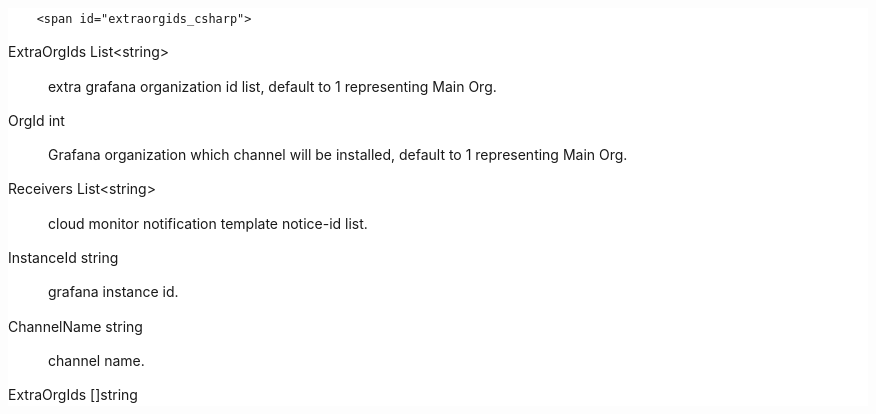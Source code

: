         <span id="extraorgids_csharp">
<a data-swiftype-name="resource-property" data-swiftype-type="text" href="#extraorgids_csharp" style="color: inherit; text-decoration: inherit;">Extra<wbr>Org<wbr>Ids</a>
</span>
        <span class="property-indicator"></span>
        <span class="property-type">List&lt;string&gt;</span>
    </dt>
    <dd><p>extra grafana organization id list, default to 1 representing Main Org.</p>
</dd><dt class="property-optional"
            title="Optional">
        <span id="orgid_csharp">
<a data-swiftype-name="resource-property" data-swiftype-type="text" href="#orgid_csharp" style="color: inherit; text-decoration: inherit;">Org<wbr>Id</a>
</span>
        <span class="property-indicator"></span>
        <span class="property-type">int</span>
    </dt>
    <dd><p>Grafana organization which channel will be installed, default to 1 representing Main Org.</p>
</dd><dt class="property-optional"
            title="Optional">
        <span id="receivers_csharp">
<a data-swiftype-name="resource-property" data-swiftype-type="text" href="#receivers_csharp" style="color: inherit; text-decoration: inherit;">Receivers</a>
</span>
        <span class="property-indicator"></span>
        <span class="property-type">List&lt;string&gt;</span>
    </dt>
    <dd><p>cloud monitor notification template notice-id list.</p>
</dd></dl>
</pulumi-choosable>
</div>

<div>
<pulumi-choosable type="language" values="go">
<dl class="resources-properties"><dt class="property-required"
            title="Required">
        <span id="instanceid_go">
<a data-swiftype-name="resource-property" data-swiftype-type="text" href="#instanceid_go" style="color: inherit; text-decoration: inherit;">Instance<wbr>Id</a>
</span>
        <span class="property-indicator"></span>
        <span class="property-type">string</span>
    </dt>
    <dd><p>grafana instance id.</p>
</dd><dt class="property-optional"
            title="Optional">
        <span id="channelname_go">
<a data-swiftype-name="resource-property" data-swiftype-type="text" href="#channelname_go" style="color: inherit; text-decoration: inherit;">Channel<wbr>Name</a>
</span>
        <span class="property-indicator"></span>
        <span class="property-type">string</span>
    </dt>
    <dd><p>channel name.</p>
</dd><dt class="property-optional"
            title="Optional">
        <span id="extraorgids_go">
<a data-swiftype-name="resource-property" data-swiftype-type="text" href="#extraorgids_go" style="color: inherit; text-decoration: inherit;">Extra<wbr>Org<wbr>Ids</a>
</span>
        <span class="property-indicator"></span>
        <span class="property-type">[]string</span>
    </dt>